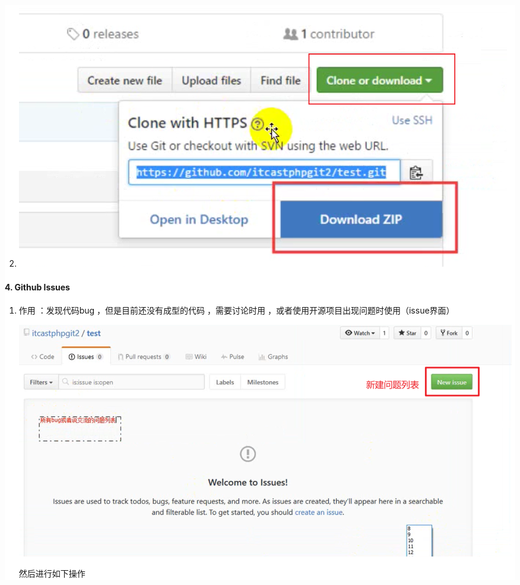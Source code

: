 2. ![image-20210707173906442](Github_Git.assets/image-20210707173906442.png)

#### 4. Github lssues

1. 作用 ：发现代码bug ，但是目前还没有成型的代码 ，需要讨论时用 ，或者使用开源项目出现问题时使用（issue界面） 

   ![image-20210707173918819](Github_Git.assets/image-20210707173918819.png)

   然后进行如下操作
